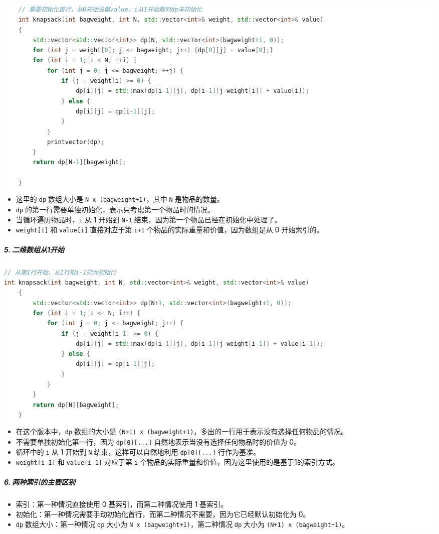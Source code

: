```cpp
    // 需要初始化首行，从0开始设置value，i从1开始取时dp未初始化
    int knapsack(int bagweight, int N, std::vector<int>& weight, std::vector<int>& value) 
    {   
        std::vector<std::vector<int>> dp(N, std::vector<int>(bagweight+1, 0));
        for (int j = weight[0]; j <= bagweight; j++) {dp[0][j] = value[0];}
        for (int i = 1; i < N; ++i) {
            for (int j = 0; j <= bagweight; ++j) {
                if (j - weight[i] >= 0) {
                    dp[i][j] = std::max(dp[i-1][j], dp[i-1][j-weight[i]] + value[i]);
                } else {
                    dp[i][j] = dp[i-1][j];
                }   
            }   
            printvector(dp);
        }   
        return dp[N-1][bagweight];

    }
```
- 这里的 `dp` 数组大小是 `N x (bagweight+1)`，其中 `N` 是物品的数量。
- `dp` 的第一行需要单独初始化，表示只考虑第一个物品时的情况。
- 当循环遍历物品时，`i` 从 1 开始到 `N-1` 结束，因为第一个物品已经在初始化中处理了。
- `weight[i]` 和 `value[i]` 直接对应于第 `i+1` 个物品的实际重量和价值，因为数组是从 0 开始索引的。
##### 5. 二维数组从1开始
```cpp
// 从第1行开始，从1行取i-1则为初始行
int knapsack(int bagweight, int N, std::vector<int>& weight, std::vector<int>& value) 
    {       
        std::vector<std::vector<int>> dp(N+1, std::vector<int>(bagweight+1, 0));
        for (int i = 1; i <= N; i++) {
            for (int j = 0; j <= bagweight; j++) {
                if (j - weight[i-1] >= 0) {
                    dp[i][j] = std::max(dp[i-1][j], dp[i-1][j-weight[i-1]] + value[i-1]);
                } else {
                    dp[i][j] = dp[i-1][j];
                }   
            }   
        }   
        return dp[N][bagweight];
    }
```
- 在这个版本中，`dp` 数组的大小是 `(N+1) x (bagweight+1)`，多出的一行用于表示没有选择任何物品的情况。
- 不需要单独初始化第一行，因为 `dp[0][...]` 自然地表示当没有选择任何物品时的价值为 0。
- 循环中的 `i` 从 1 开始到 `N` 结束，这样可以自然地利用 `dp[0][...]` 行作为基准。
- `weight[i-1]` 和 `value[i-1]` 对应于第 `i` 个物品的实际重量和价值，因为这里使用的是基于1的索引方式。

##### 6. 两种索引的主要区别
- 索引：第一种情况直接使用 0 基索引，而第二种情况使用 1 基索引。
- 初始化：第一种情况需要手动初始化首行，而第二种情况不需要，因为它已经默认初始化为 0。
- `dp` 数组大小：第一种情况 `dp` 大小为 `N x (bagweight+1)`，第二种情况 `dp` 大小为 `(N+1) x (bagweight+1)`。
